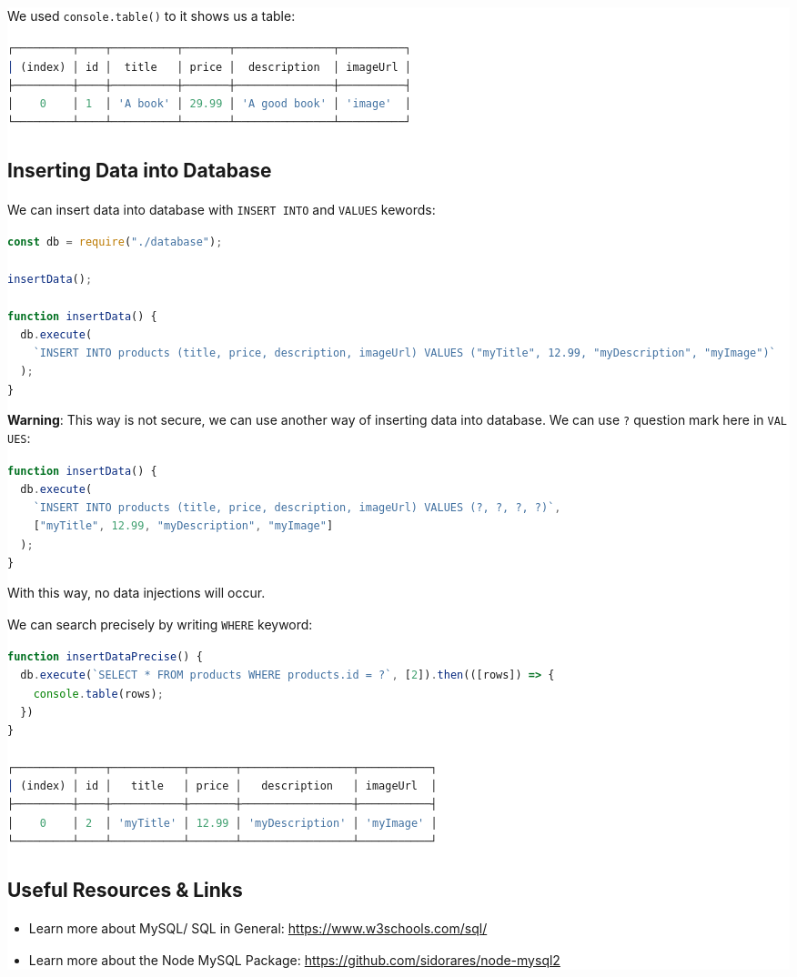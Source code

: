 We used `console.table()` to it shows us a table:

```js
┌─────────┬────┬──────────┬───────┬───────────────┬──────────┐
│ (index) │ id │  title   │ price │  description  │ imageUrl │
├─────────┼────┼──────────┼───────┼───────────────┼──────────┤
│    0    │ 1  │ 'A book' │ 29.99 │ 'A good book' │ 'image'  │
└─────────┴────┴──────────┴───────┴───────────────┴──────────┘
```

## Inserting Data into Database

We can insert data into database with `INSERT INTO` and `VALUES` kewords:

```js
const db = require("./database");

insertData();

function insertData() {
  db.execute(
    `INSERT INTO products (title, price, description, imageUrl) VALUES ("myTitle", 12.99, "myDescription", "myImage")`
  );
}
```

**Warning**: This way is not secure, we can use another way of inserting data into database. We can use `?` question mark here in `VALUES`:

```js
function insertData() {
  db.execute(
    `INSERT INTO products (title, price, description, imageUrl) VALUES (?, ?, ?, ?)`,
    ["myTitle", 12.99, "myDescription", "myImage"]
  );
}
```

With this way, no data injections will occur.

We can search precisely by writing `WHERE` keyword:

```js
function insertDataPrecise() {
  db.execute(`SELECT * FROM products WHERE products.id = ?`, [2]).then(([rows]) => {
    console.table(rows);
  })
}

┌─────────┬────┬───────────┬───────┬─────────────────┬───────────┐
│ (index) │ id │   title   │ price │   description   │ imageUrl  │
├─────────┼────┼───────────┼───────┼─────────────────┼───────────┤
│    0    │ 2  │ 'myTitle' │ 12.99 │ 'myDescription' │ 'myImage' │
└─────────┴────┴───────────┴───────┴─────────────────┴───────────┘
```

## Useful Resources & Links

- Learn more about MySQL/ SQL in General: <https://www.w3schools.com/sql/>

- Learn more about the Node MySQL Package: <https://github.com/sidorares/node-mysql2>
